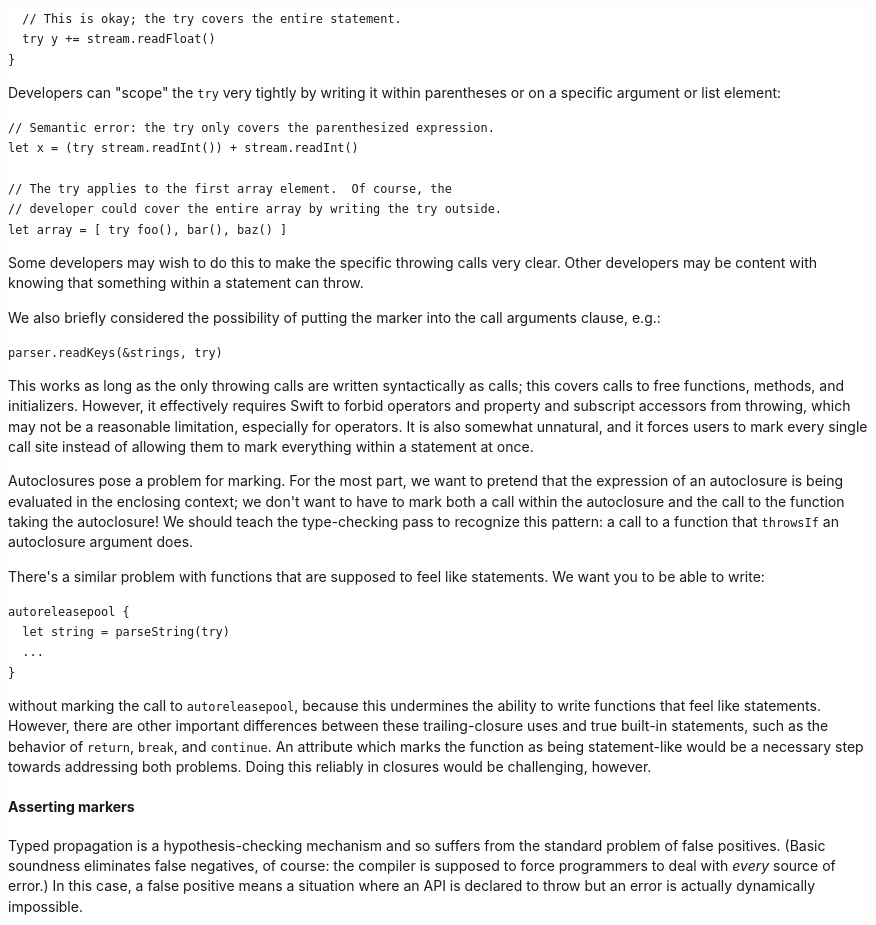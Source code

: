       // This is okay; the try covers the entire statement.
      try y += stream.readFloat()
    }

Developers can "scope" the `try` very tightly by writing it within
parentheses or on a specific argument or list element:

    // Semantic error: the try only covers the parenthesized expression.
    let x = (try stream.readInt()) + stream.readInt()

    // The try applies to the first array element.  Of course, the
    // developer could cover the entire array by writing the try outside.
    let array = [ try foo(), bar(), baz() ]

Some developers may wish to do this to make the specific throwing calls
very clear. Other developers may be content with knowing that something
within a statement can throw.

We also briefly considered the possibility of putting the marker into
the call arguments clause, e.g.:

    parser.readKeys(&strings, try)

This works as long as the only throwing calls are written syntactically
as calls; this covers calls to free functions, methods, and
initializers. However, it effectively requires Swift to forbid operators
and property and subscript accessors from throwing, which may not be a
reasonable limitation, especially for operators. It is also somewhat
unnatural, and it forces users to mark every single call site instead of
allowing them to mark everything within a statement at once.

Autoclosures pose a problem for marking. For the most part, we want to
pretend that the expression of an autoclosure is being evaluated in the
enclosing context; we don't want to have to mark both a call within the
autoclosure and the call to the function taking the autoclosure! We
should teach the type-checking pass to recognize this pattern: a call to
a function that `throwsIf` an autoclosure argument does.

There's a similar problem with functions that are supposed to feel like
statements. We want you to be able to write:

    autoreleasepool {
      let string = parseString(try)
      ...
    }

without marking the call to `autoreleasepool`, because this undermines
the ability to write functions that feel like statements. However, there
are other important differences between these trailing-closure uses and
true built-in statements, such as the behavior of `return`, `break`, and
`continue`. An attribute which marks the function as being
statement-like would be a necessary step towards addressing both
problems. Doing this reliably in closures would be challenging, however.

#### Asserting markers

Typed propagation is a hypothesis-checking mechanism and so suffers from
the standard problem of false positives. (Basic soundness eliminates
false negatives, of course: the compiler is supposed to force
programmers to deal with *every* source of error.) In this case, a false
positive means a situation where an API is declared to throw but an
error is actually dynamically impossible.
